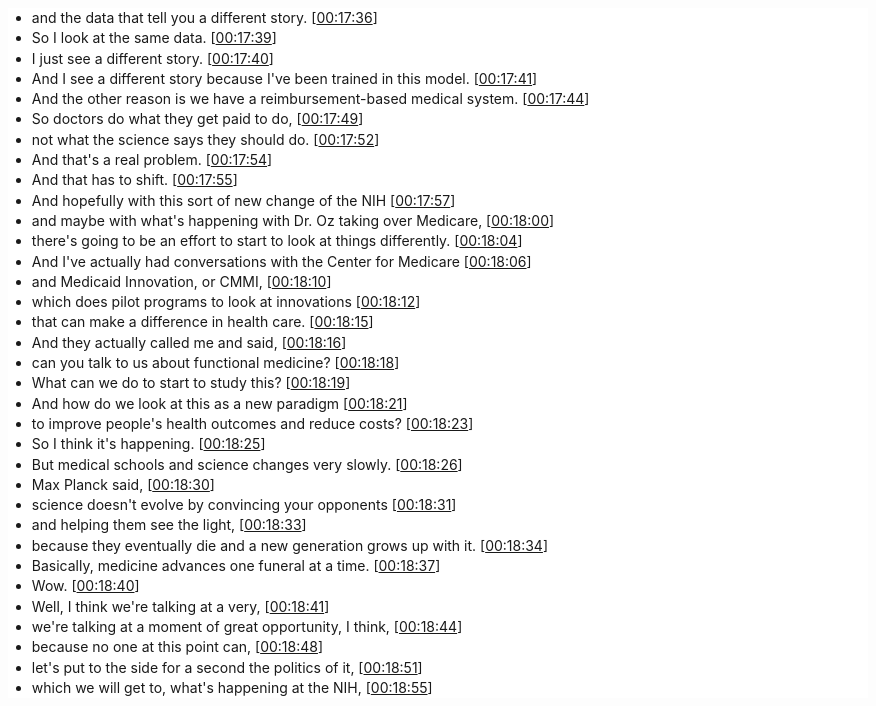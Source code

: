 *  and the data that tell you a different story. [[00:17:36](https://www.youtube.com/watch?v=2kTV0ufjpuU&t=1056.6399999999999s)]
*  So I look at the same data. [[00:17:39](https://www.youtube.com/watch?v=2kTV0ufjpuU&t=1059.04s)]
*  I just see a different story. [[00:17:40](https://www.youtube.com/watch?v=2kTV0ufjpuU&t=1060.04s)]
*  And I see a different story because I've been trained in this model. [[00:17:41](https://www.youtube.com/watch?v=2kTV0ufjpuU&t=1061.64s)]
*  And the other reason is we have a reimbursement-based medical system. [[00:17:44](https://www.youtube.com/watch?v=2kTV0ufjpuU&t=1064.8400000000001s)]
*  So doctors do what they get paid to do, [[00:17:49](https://www.youtube.com/watch?v=2kTV0ufjpuU&t=1069.64s)]
*  not what the science says they should do. [[00:17:52](https://www.youtube.com/watch?v=2kTV0ufjpuU&t=1072.24s)]
*  And that's a real problem. [[00:17:54](https://www.youtube.com/watch?v=2kTV0ufjpuU&t=1074.8400000000001s)]
*  And that has to shift. [[00:17:55](https://www.youtube.com/watch?v=2kTV0ufjpuU&t=1075.8400000000001s)]
*  And hopefully with this sort of new change of the NIH [[00:17:57](https://www.youtube.com/watch?v=2kTV0ufjpuU&t=1077.0400000000002s)]
*  and maybe with what's happening with Dr. Oz taking over Medicare, [[00:18:00](https://www.youtube.com/watch?v=2kTV0ufjpuU&t=1080.44s)]
*  there's going to be an effort to start to look at things differently. [[00:18:04](https://www.youtube.com/watch?v=2kTV0ufjpuU&t=1084.44s)]
*  And I've actually had conversations with the Center for Medicare [[00:18:06](https://www.youtube.com/watch?v=2kTV0ufjpuU&t=1086.64s)]
*  and Medicaid Innovation, or CMMI, [[00:18:10](https://www.youtube.com/watch?v=2kTV0ufjpuU&t=1090.44s)]
*  which does pilot programs to look at innovations [[00:18:12](https://www.youtube.com/watch?v=2kTV0ufjpuU&t=1092.24s)]
*  that can make a difference in health care. [[00:18:15](https://www.youtube.com/watch?v=2kTV0ufjpuU&t=1095.24s)]
*  And they actually called me and said, [[00:18:16](https://www.youtube.com/watch?v=2kTV0ufjpuU&t=1096.8400000000001s)]
*  can you talk to us about functional medicine? [[00:18:18](https://www.youtube.com/watch?v=2kTV0ufjpuU&t=1098.04s)]
*  What can we do to start to study this? [[00:18:19](https://www.youtube.com/watch?v=2kTV0ufjpuU&t=1099.44s)]
*  And how do we look at this as a new paradigm [[00:18:21](https://www.youtube.com/watch?v=2kTV0ufjpuU&t=1101.24s)]
*  to improve people's health outcomes and reduce costs? [[00:18:23](https://www.youtube.com/watch?v=2kTV0ufjpuU&t=1103.24s)]
*  So I think it's happening. [[00:18:25](https://www.youtube.com/watch?v=2kTV0ufjpuU&t=1105.24s)]
*  But medical schools and science changes very slowly. [[00:18:26](https://www.youtube.com/watch?v=2kTV0ufjpuU&t=1106.8400000000001s)]
*  Max Planck said, [[00:18:30](https://www.youtube.com/watch?v=2kTV0ufjpuU&t=1110.24s)]
*  science doesn't evolve by convincing your opponents [[00:18:31](https://www.youtube.com/watch?v=2kTV0ufjpuU&t=1111.24s)]
*  and helping them see the light, [[00:18:33](https://www.youtube.com/watch?v=2kTV0ufjpuU&t=1113.8400000000001s)]
*  because they eventually die and a new generation grows up with it. [[00:18:34](https://www.youtube.com/watch?v=2kTV0ufjpuU&t=1114.8400000000001s)]
*  Basically, medicine advances one funeral at a time. [[00:18:37](https://www.youtube.com/watch?v=2kTV0ufjpuU&t=1117.04s)]
*  Wow. [[00:18:40](https://www.youtube.com/watch?v=2kTV0ufjpuU&t=1120.04s)]
*  Well, I think we're talking at a very, [[00:18:41](https://www.youtube.com/watch?v=2kTV0ufjpuU&t=1121.04s)]
*  we're talking at a moment of great opportunity, I think, [[00:18:44](https://www.youtube.com/watch?v=2kTV0ufjpuU&t=1124.04s)]
*  because no one at this point can, [[00:18:48](https://www.youtube.com/watch?v=2kTV0ufjpuU&t=1128.04s)]
*  let's put to the side for a second the politics of it, [[00:18:51](https://www.youtube.com/watch?v=2kTV0ufjpuU&t=1131.04s)]
*  which we will get to, what's happening at the NIH, [[00:18:55](https://www.youtube.com/watch?v=2kTV0ufjpuU&t=1135.04s)]